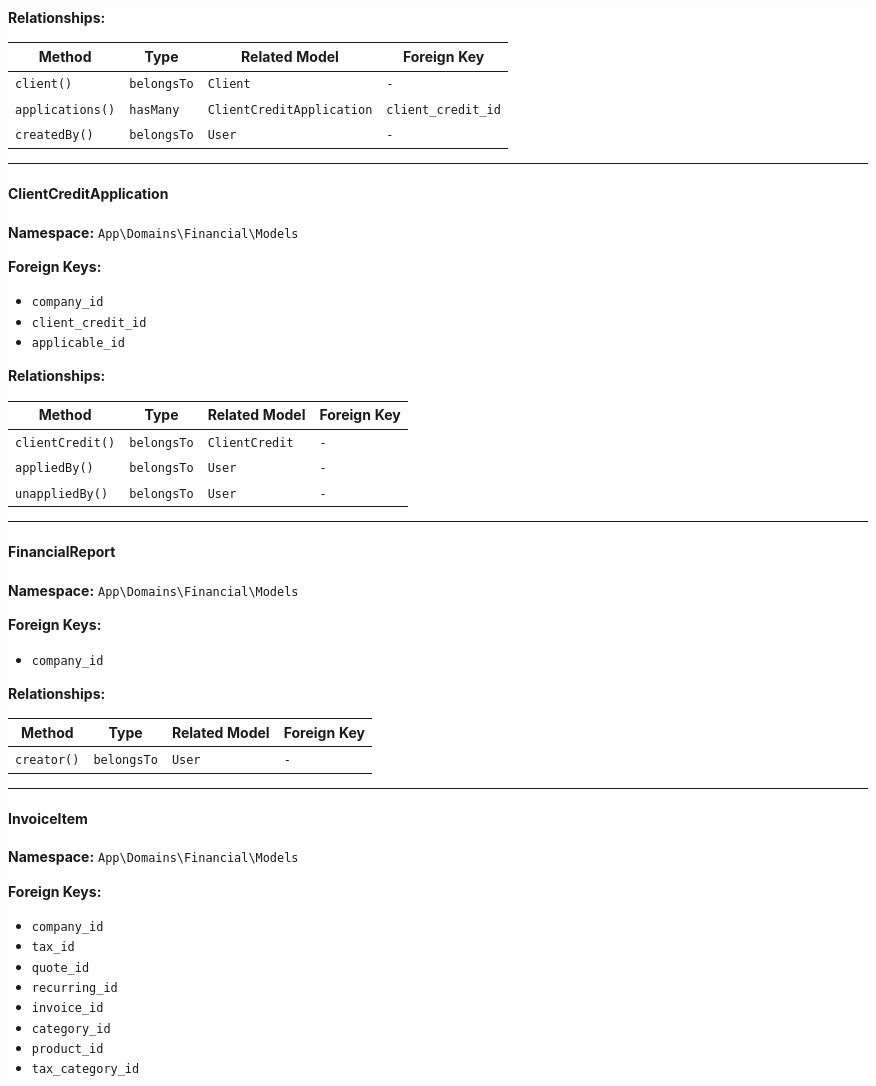 **Relationships:**

| Method | Type | Related Model | Foreign Key |
|--------|------|---------------|-------------|
| `client()` | `belongsTo` | `Client` | `-` |
| `applications()` | `hasMany` | `ClientCreditApplication` | `client_credit_id` |
| `createdBy()` | `belongsTo` | `User` | `-` |

---

#### ClientCreditApplication

**Namespace:** `App\Domains\Financial\Models`

**Foreign Keys:**
- `company_id`
- `client_credit_id`
- `applicable_id`

**Relationships:**

| Method | Type | Related Model | Foreign Key |
|--------|------|---------------|-------------|
| `clientCredit()` | `belongsTo` | `ClientCredit` | `-` |
| `appliedBy()` | `belongsTo` | `User` | `-` |
| `unappliedBy()` | `belongsTo` | `User` | `-` |

---

#### FinancialReport

**Namespace:** `App\Domains\Financial\Models`

**Foreign Keys:**
- `company_id`

**Relationships:**

| Method | Type | Related Model | Foreign Key |
|--------|------|---------------|-------------|
| `creator()` | `belongsTo` | `User` | `-` |

---

#### InvoiceItem

**Namespace:** `App\Domains\Financial\Models`

**Foreign Keys:**
- `company_id`
- `tax_id`
- `quote_id`
- `recurring_id`
- `invoice_id`
- `category_id`
- `product_id`
- `tax_category_id`
